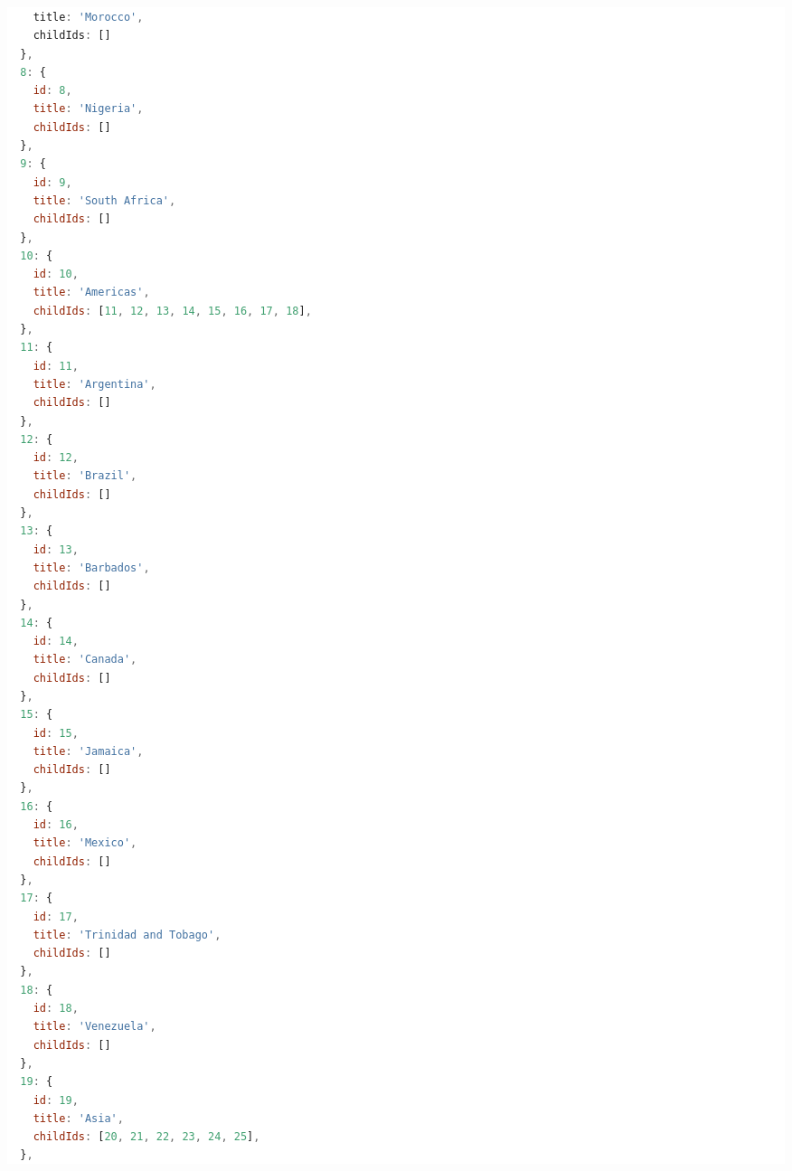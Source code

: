 ```js places.js
    title: 'Morocco',
    childIds: []
  },
  8: {
    id: 8,
    title: 'Nigeria',
    childIds: []
  },
  9: {
    id: 9,
    title: 'South Africa',
    childIds: []
  },
  10: {
    id: 10,
    title: 'Americas',
    childIds: [11, 12, 13, 14, 15, 16, 17, 18],   
  },
  11: {
    id: 11,
    title: 'Argentina',
    childIds: []
  },
  12: {
    id: 12,
    title: 'Brazil',
    childIds: []
  },
  13: {
    id: 13,
    title: 'Barbados',
    childIds: []
  }, 
  14: {
    id: 14,
    title: 'Canada',
    childIds: []
  },
  15: {
    id: 15,
    title: 'Jamaica',
    childIds: []
  },
  16: {
    id: 16,
    title: 'Mexico',
    childIds: []
  },
  17: {
    id: 17,
    title: 'Trinidad and Tobago',
    childIds: []
  },
  18: {
    id: 18,
    title: 'Venezuela',
    childIds: []
  },
  19: {
    id: 19,
    title: 'Asia',
    childIds: [20, 21, 22, 23, 24, 25],   
  },
```